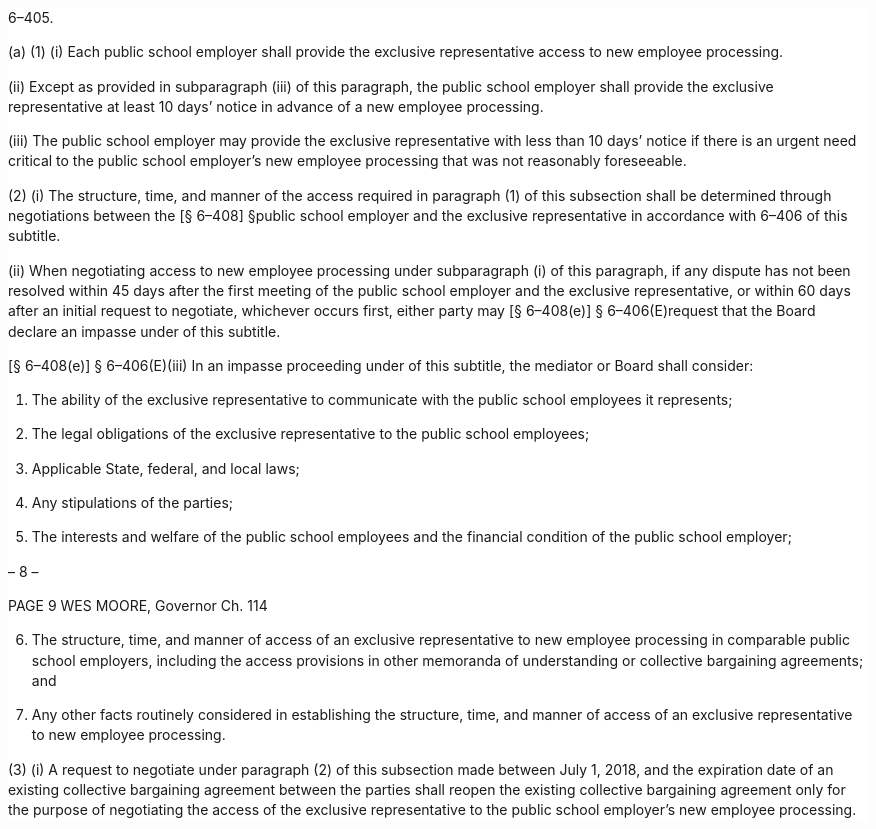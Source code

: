 6–405.

(a) (1) (i) Each public school employer shall provide the exclusive
representative access to new employee processing.

(ii) Except as provided in subparagraph (iii) of this paragraph, the
public school employer shall provide the exclusive representative at least 10 days’ notice in
advance of a new employee processing.

(iii) The public school employer may provide the exclusive
representative with less than 10 days’ notice if there is an urgent need critical to the public
school employer’s new employee processing that was not reasonably foreseeable.

(2) (i) The structure, time, and manner of the access required in
paragraph (1) of this subsection shall be determined through negotiations between the
[§ 6–408] §public school employer and the exclusive representative in accordance with
6–406 of this subtitle.

(ii) When negotiating access to new employee processing under
subparagraph (i) of this paragraph, if any dispute has not been resolved within 45 days
after the first meeting of the public school employer and the exclusive representative, or
within 60 days after an initial request to negotiate, whichever occurs first, either party may
[§ 6–408(e)] § 6–406(E)request that the Board declare an impasse under of this subtitle.

[§ 6–408(e)] § 6–406(E)(iii) In an impasse proceeding under of this
subtitle, the mediator or Board shall consider:

1. The ability of the exclusive representative to communicate
with the public school employees it represents;

2. The legal obligations of the exclusive representative to the
public school employees;

3. Applicable State, federal, and local laws;

4. Any stipulations of the parties;

5. The interests and welfare of the public school employees
and the financial condition of the public school employer;

– 8 –

PAGE 9
WES MOORE, Governor Ch. 114

6. The structure, time, and manner of access of an exclusive
representative to new employee processing in comparable public school employers,
including the access provisions in other memoranda of understanding or collective
bargaining agreements; and

7. Any other facts routinely considered in establishing the
structure, time, and manner of access of an exclusive representative to new employee
processing.

(3) (i) A request to negotiate under paragraph (2) of this subsection
made between July 1, 2018, and the expiration date of an existing collective bargaining
agreement between the parties shall reopen the existing collective bargaining agreement
only for the purpose of negotiating the access of the exclusive representative to the public
school employer’s new employee processing.
